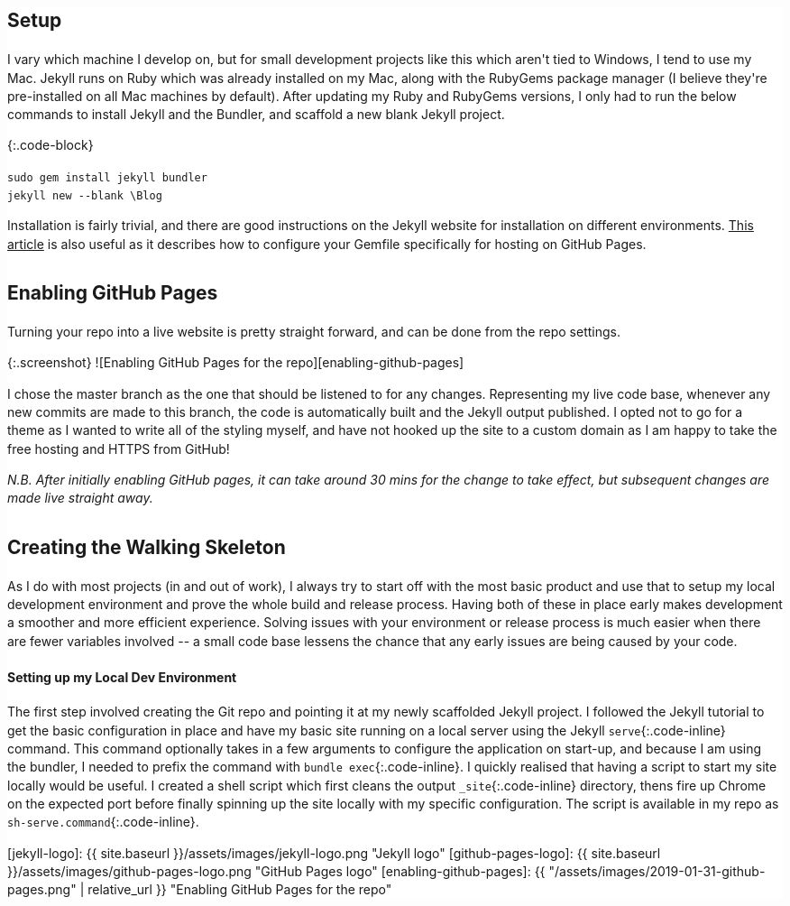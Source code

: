 ## Setup

I vary which machine I develop on, but for small development projects like this which aren't tied to Windows, I tend to use my Mac. Jekyll runs on Ruby which was already installed on my Mac, along with the RubyGems package manager (I believe they're pre-installed on all Mac machines by default). After updating my Ruby and RubyGems versions, I only had to run the below commands to install Jekyll and the Bundler, and scaffold a new blank Jekyll project.

{:.code-block}

```
sudo gem install jekyll bundler
jekyll new --blank \Blog
```

Installation is fairly trivial, and there are good instructions on the Jekyll website for installation on different environments. [This article][github-pages-jekyll-config-url] is also useful as it describes how to configure your Gemfile specifically for hosting on GitHub Pages.

## Enabling GitHub Pages

Turning your repo into a live website is pretty straight forward, and can be done from the repo settings.

{:.screenshot}
![Enabling GitHub Pages for the repo][enabling-github-pages]

I chose the master branch as the one that should be listened to for any changes. Representing my live code base, whenever any new commits are made to this branch, the code is automatically built and the Jekyll output published. I opted not to go for a theme as I wanted to write all of the styling myself, and have not hooked up the site to a custom domain as I am happy to take the free hosting and HTTPS from GitHub!

_N.B. After initially enabling GitHub pages, it can take around 30 mins for the change to take effect, but subsequent changes are made live straight away._

## Creating the Walking Skeleton

As I do with most projects (in and out of work), I always try to start off with the most basic product and use that to setup my local development environment and prove the whole build and release process. Having both of these in place early makes development a smoother and more efficient experience. Solving issues with your environment or release process is much easier when there are fewer variables involved -- a small code base lessens the chance that any early issues are being caused by your code.

#### Setting up my Local Dev Environment

The first step involved creating the Git repo and pointing it at my newly scaffolded Jekyll project. I followed the Jekyll tutorial to get the basic configuration in place and have my basic site running on a local server using the Jekyll `serve`{:.code-inline} command. This command optionally takes in a few arguments to configure the application on start-up, and because I am using the bundler, I needed to prefix the command with `bundle exec`{:.code-inline}. I quickly realised that having a script to start my site locally would be useful. I created a shell script which first cleans the output `_site`{:.code-inline} directory, thens fire up Chrome on the expected port before finally spinning up the site locally with my specific configuration. The script is available in my repo as `sh-serve.command`{:.code-inline}.


[dry-principle-url]: https://en.wikipedia.org/wiki/Don%27t_repeat_yourself
[jekyll-url]: https://jekyllrb.com
[github-pages-url]: https://pages.github.com
[github-pages-jekyll-config-url]: https://help.github.com/articles/setting-up-your-github-pages-site-locally-with-jekyll/
[jekyll-logo]: {{ site.baseurl }}/assets/images/jekyll-logo.png "Jekyll logo"
[github-pages-logo]: {{ site.baseurl }}/assets/images/github-pages-logo.png "GitHub Pages logo"
[enabling-github-pages]: {{ "/assets/images/2019-01-31-github-pages.png" | relative_url }} "Enabling GitHub Pages for the repo"